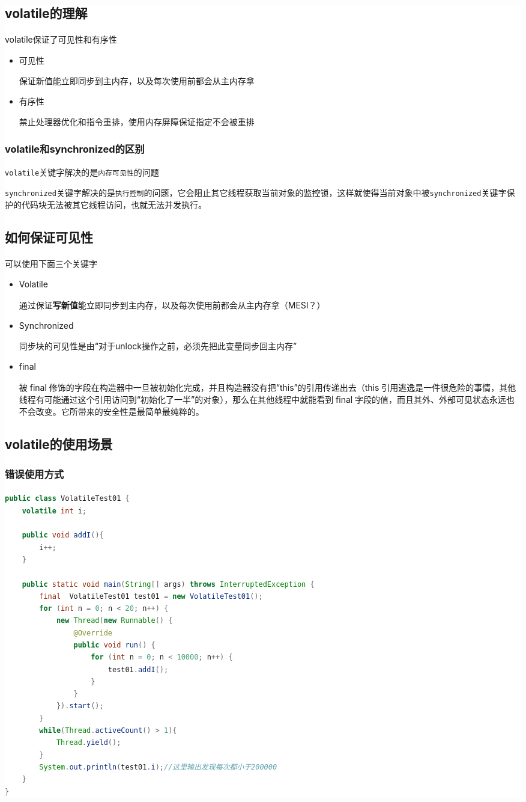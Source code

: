## volatile的理解

volatile保证了可见性和有序性

- 可见性

  保证新值能立即同步到主内存，以及每次使用前都会从主内存拿

- 有序性

  禁止处理器优化和指令重排，使用内存屏障保证指定不会被重排

### volatile和synchronized的区别

`volatile`关键字解决的是`内存可见性`的问题

`synchronized`关键字解决的是`执行控制`的问题，它会阻止其它线程获取当前对象的监控锁，这样就使得当前对象中被`synchronized`关键字保护的代码块无法被其它线程访问，也就无法并发执行。

## 如何保证可见性

可以使用下面三个关键字

- Volatile

   通过保证**写新值**能立即同步到主内存，以及每次使用前都会从主内存拿（MESI？）

- Synchronized

  同步块的可见性是由“对于unlock操作之前，必须先把此变量同步回主内存”

- final

  被 final 修饰的字段在构造器中一旦被初始化完成，并且构造器没有把“this”的引用传递出去（this 引用逃逸是一件很危险的事情，其他线程有可能通过这个引用访问到“初始化了一半”的对象），那么在其他线程中就能看到 final 字段的值，而且其外、外部可见状态永远也不会改变。它所带来的安全性是最简单最纯粹的。

## volatile的使用场景

### 错误使用方式

```java
public class VolatileTest01 {
    volatile int i;

    public void addI(){
        i++;
    }

    public static void main(String[] args) throws InterruptedException {
        final  VolatileTest01 test01 = new VolatileTest01();
        for (int n = 0; n < 20; n++) {
            new Thread(new Runnable() {
                @Override
                public void run() {
                    for (int n = 0; n < 10000; n++) {
                        test01.addI();
                    }
                }
            }).start();
        }
		while(Thread.activeCount() > 1){
            Thread.yield();
        }
        System.out.println(test01.i);//这里输出发现每次都小于200000
    }
}
```
